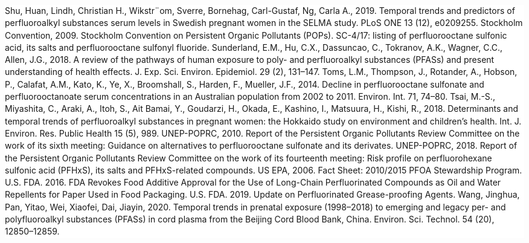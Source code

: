 Shu, Huan, Lindh, Christian H., Wikstr¨om, Sverre, Bornehag, Carl-Gustaf, Ng, Carla A., 2019. Temporal trends and predictors of perfluoroalkyl substances serum levels in Swedish pregnant women in the SELMA study. PLoS ONE 13 (12), e0209255.
Stockholm Convention, 2009. Stockholm Convention on Persistent Organic Pollutants (POPs). SC-4/17: listing of perfluorooctane sulfonic acid, its salts and perfluorooctane sulfonyl fluoride.
Sunderland, E.M., Hu, C.X., Dassuncao, C., Tokranov, A.K., Wagner, C.C., Allen, J.G., 2018. A review of the pathways of human exposure to poly- and perfluoroalkyl substances (PFASs) and present understanding of health effects. J. Exp. Sci. Environ. Epidemiol. 29 (2), 131–147.
Toms, L.M., Thompson, J., Rotander, A., Hobson, P., Calafat, A.M., Kato, K., Ye, X., Broomshall, S., Harden, F., Mueller, J.F., 2014. Decline in perfluorooctane sulfonate and perfluorooctanoate serum concentrations in an Australian population from 2002 to 2011. Environ. Int. 71, 74–80.
Tsai, M.-S., Miyashita, C., Araki, A., Itoh, S., Ait Bamai, Y., Goudarzi, H., Okada, E., Kashino, I., Matsuura, H., Kishi, R., 2018. Determinants and temporal trends of perfluoroalkyl substances in pregnant women: the Hokkaido study on environment and children’s health. Int. J. Environ. Res. Public Health 15 (5), 989.
UNEP-POPRC, 2010. Report of the Persistent Organic Pollutants Review Committee on the work of its sixth meeting: Guidance on alternatives to perfluorooctane sulfonate and its derivates.
UNEP-POPRC, 2018. Report of the Persistent Organic Pollutants Review Committee on the work of its fourteenth meeting: Risk profile on perfluorohexane sulfonic acid (PFHxS), its salts and PFHxS-related compounds.
US EPA, 2006. Fact Sheet: 2010/2015 PFOA Stewardship Program.
U.S. FDA. 2016. FDA Revokes Food Additive Approval for the Use of Long-Chain Perfluorinated Compounds as Oil and Water Repellents for Paper Used in Food Packaging.
U.S. FDA. 2019. Update on Perfluorinated Grease-proofing Agents.
Wang, Jinghua, Pan, Yitao, Wei, Xiaofei, Dai, Jiayin, 2020. Temporal trends in prenatal exposure (1998–2018) to emerging and legacy per- and polyfluoroalkyl substances (PFASs) in cord plasma from the Beijing Cord Blood Bank, China. Environ. Sci. Technol. 54 (20), 12850–12859. 